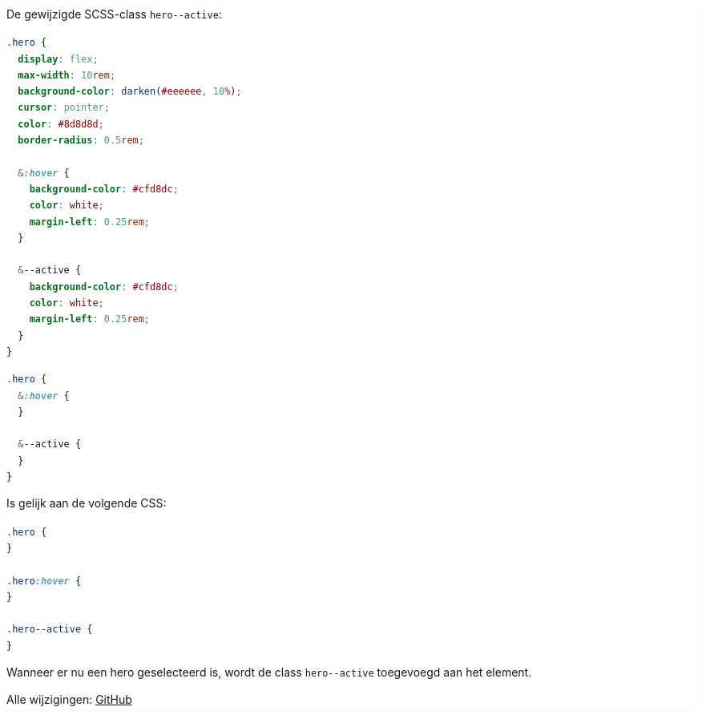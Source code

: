 De gewijzigde SCSS-class `hero--active`:

```scss
.hero {
  display: flex;
  max-width: 10rem;
  background-color: darken(#eeeeee, 10%);
  cursor: pointer;
  color: #8d8d8d;
  border-radius: 0.5rem;

  &:hover {
    background-color: #cfd8dc;
    color: white;
    margin-left: 0.25rem;
  }

  &--active {
    background-color: #cfd8dc;
    color: white;
    margin-left: 0.25rem;
  }
}
```

```scss
.hero {
  &:hover {
  }

  &--active {
  }
}
```

Is gelijk aan de volgende CSS:

```css
.hero {
}

.hero:hover {
}

.hero--active {
}
```

Wanneer er nu een hero geselecteerd is, wordt de class `hero--active` toegevoegd aan het element.

Alle wijzigingen: [GitHub](https://github.com/code-coaching/quasar-tour-of-heroes/compare/37b8e4a..bb8d8ce)
